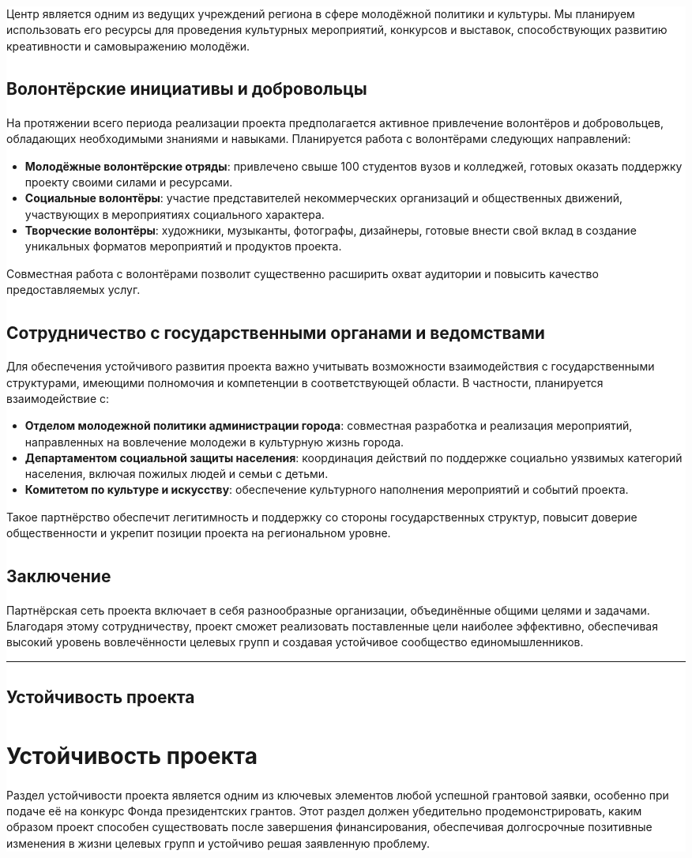 Центр является одним из ведущих учреждений региона в сфере молодёжной политики и культуры. Мы планируем использовать его ресурсы для проведения культурных мероприятий, конкурсов и выставок, способствующих развитию креативности и самовыражению молодёжи.

## **Волонтёрские инициативы и добровольцы**

На протяжении всего периода реализации проекта предполагается активное привлечение волонтёров и добровольцев, обладающих необходимыми знаниями и навыками. Планируется работа с волонтёрами следующих направлений:

- **Молодёжные волонтёрские отряды**: привлечено свыше 100 студентов вузов и колледжей, готовых оказать поддержку проекту своими силами и ресурсами.
- **Социальные волонтёры**: участие представителей некоммерческих организаций и общественных движений, участвующих в мероприятиях социального характера.
- **Творческие волонтёры**: художники, музыканты, фотографы, дизайнеры, готовые внести свой вклад в создание уникальных форматов мероприятий и продуктов проекта.

Совместная работа с волонтёрами позволит существенно расширить охват аудитории и повысить качество предоставляемых услуг.

## **Сотрудничество с государственными органами и ведомствами**

Для обеспечения устойчивого развития проекта важно учитывать возможности взаимодействия с государственными структурами, имеющими полномочия и компетенции в соответствующей области. В частности, планируется взаимодействие с:

- **Отделом молодежной политики администрации города**: совместная разработка и реализация мероприятий, направленных на вовлечение молодежи в культурную жизнь города.
- **Департаментом социальной защиты населения**: координация действий по поддержке социально уязвимых категорий населения, включая пожилых людей и семьи с детьми.
- **Комитетом по культуре и искусству**: обеспечение культурного наполнения мероприятий и событий проекта.

Такое партнёрство обеспечит легитимность и поддержку со стороны государственных структур, повысит доверие общественности и укрепит позиции проекта на региональном уровне.

## Заключение

Партнёрская сеть проекта включает в себя разнообразные организации, объединённые общими целями и задачами. Благодаря этому сотрудничеству, проект сможет реализовать поставленные цели наиболее эффективно, обеспечивая высокий уровень вовлечённости целевых групп и создавая устойчивое сообщество единомышленников.

---

## Устойчивость проекта

# Устойчивость проекта

Раздел устойчивости проекта является одним из ключевых элементов любой успешной грантовой заявки, особенно при подаче её на конкурс Фонда президентских грантов. Этот раздел должен убедительно продемонстрировать, каким образом проект способен существовать после завершения финансирования, обеспечивая долгосрочные позитивные изменения в жизни целевых групп и устойчиво решая заявленную проблему.
